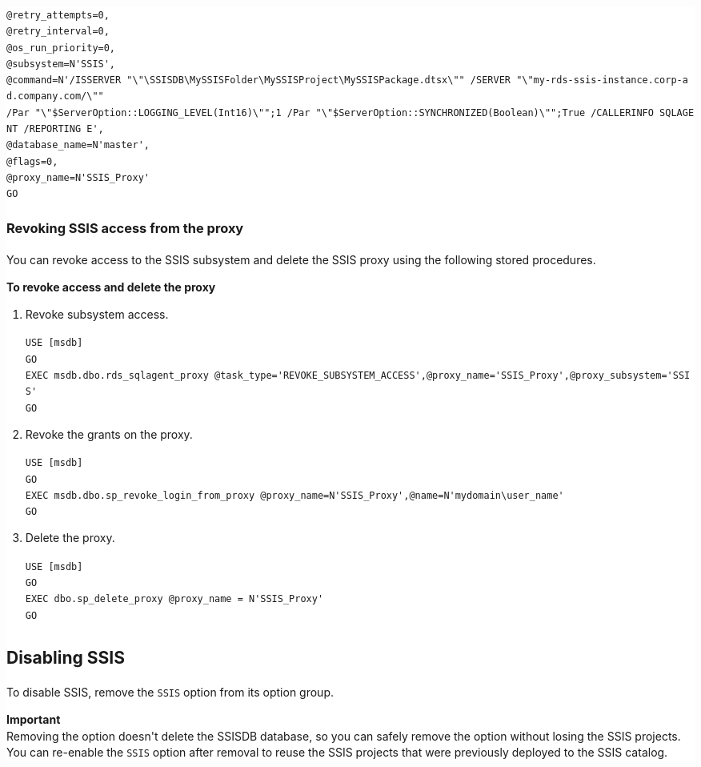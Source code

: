   ```
  @retry_attempts=0,
  @retry_interval=0,
  @os_run_priority=0,
  @subsystem=N'SSIS',
  @command=N'/ISSERVER "\"\SSISDB\MySSISFolder\MySSISProject\MySSISPackage.dtsx\"" /SERVER "\"my-rds-ssis-instance.corp-ad.company.com/\"" 
  /Par "\"$ServerOption::LOGGING_LEVEL(Int16)\"";1 /Par "\"$ServerOption::SYNCHRONIZED(Boolean)\"";True /CALLERINFO SQLAGENT /REPORTING E',
  @database_name=N'master',
  @flags=0,
  @proxy_name=N'SSIS_Proxy'
  GO
  ```

### Revoking SSIS access from the proxy<a name="SSIS.Use.Revoke"></a>

You can revoke access to the SSIS subsystem and delete the SSIS proxy using the following stored procedures\.

**To revoke access and delete the proxy**

1. Revoke subsystem access\.

   ```
   USE [msdb]
   GO
   EXEC msdb.dbo.rds_sqlagent_proxy @task_type='REVOKE_SUBSYSTEM_ACCESS',@proxy_name='SSIS_Proxy',@proxy_subsystem='SSIS'
   GO
   ```

1. Revoke the grants on the proxy\.

   ```
   USE [msdb]
   GO
   EXEC msdb.dbo.sp_revoke_login_from_proxy @proxy_name=N'SSIS_Proxy',@name=N'mydomain\user_name'
   GO
   ```

1. Delete the proxy\.

   ```
   USE [msdb]
   GO
   EXEC dbo.sp_delete_proxy @proxy_name = N'SSIS_Proxy'
   GO
   ```

## Disabling SSIS<a name="SSIS.Disable"></a>

To disable SSIS, remove the `SSIS` option from its option group\.

**Important**  
Removing the option doesn't delete the SSISDB database, so you can safely remove the option without losing the SSIS projects\.  
You can re\-enable the `SSIS` option after removal to reuse the SSIS projects that were previously deployed to the SSIS catalog\.
